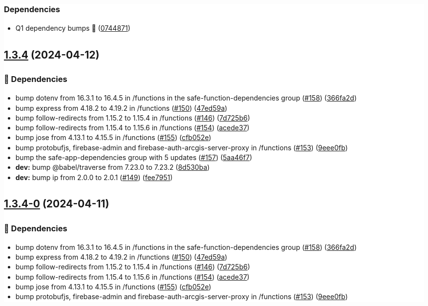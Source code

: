 
### Dependencies

* Q1 dependency bumps 🌲 ([0744871](https://github.com/agrc/electrofishing-query/commit/07448715f53edf81bad1be7881c68e8653b226cc))

## [1.3.4](https://github.com/agrc/electrofishing-query/compare/v1.3.3...v1.3.4) (2024-04-12)


### 🌲 Dependencies

* bump dotenv from 16.3.1 to 16.4.5 in /functions in the safe-function-dependencies group ([#158](https://github.com/agrc/electrofishing-query/issues/158)) ([366fa2d](https://github.com/agrc/electrofishing-query/commit/366fa2d1ba91503596fb357ae2bc6bb60788f4aa))
* bump express from 4.18.2 to 4.19.2 in /functions ([#150](https://github.com/agrc/electrofishing-query/issues/150)) ([47ed59a](https://github.com/agrc/electrofishing-query/commit/47ed59afd6ae24c7657abc30ec2c9fe46d1847ca))
* bump follow-redirects from 1.15.2 to 1.15.4 in /functions ([#146](https://github.com/agrc/electrofishing-query/issues/146)) ([7d725b6](https://github.com/agrc/electrofishing-query/commit/7d725b62a63dcb35a174e543aceb2f7337bd0def))
* bump follow-redirects from 1.15.4 to 1.15.6 in /functions ([#154](https://github.com/agrc/electrofishing-query/issues/154)) ([acede37](https://github.com/agrc/electrofishing-query/commit/acede377c65957043771a0f4028bc4e7d1bba0ee))
* bump jose from 4.13.1 to 4.15.5 in /functions ([#155](https://github.com/agrc/electrofishing-query/issues/155)) ([cfb052e](https://github.com/agrc/electrofishing-query/commit/cfb052ed01cb146b74c838c4ec3afea203e17ca9))
* bump protobufjs, firebase-admin and firebase-auth-arcgis-server-proxy in /functions ([#153](https://github.com/agrc/electrofishing-query/issues/153)) ([9eee0fb](https://github.com/agrc/electrofishing-query/commit/9eee0fb35f5d57393d0b8106762abf50c4ce9974))
* bump the safe-app-dependencies group with 5 updates ([#157](https://github.com/agrc/electrofishing-query/issues/157)) ([5aa46f7](https://github.com/agrc/electrofishing-query/commit/5aa46f78c795c5e8121d2d4a55da034f5b9057a5))
* **dev:** bump @babel/traverse from 7.23.0 to 7.23.2 ([8d530ba](https://github.com/agrc/electrofishing-query/commit/8d530ba4c7b7e07cf01ac124652b6dafaa603bd3))
* **dev:** bump ip from 2.0.0 to 2.0.1 ([#149](https://github.com/agrc/electrofishing-query/issues/149)) ([fee7951](https://github.com/agrc/electrofishing-query/commit/fee79519b475d6cc82d2909f4cc61395d69767e5))

## [1.3.4-0](https://github.com/agrc/electrofishing-query/compare/v1.3.3...v1.3.4-0) (2024-04-11)


### 🌲 Dependencies

* bump dotenv from 16.3.1 to 16.4.5 in /functions in the safe-function-dependencies group ([#158](https://github.com/agrc/electrofishing-query/issues/158)) ([366fa2d](https://github.com/agrc/electrofishing-query/commit/366fa2d1ba91503596fb357ae2bc6bb60788f4aa))
* bump express from 4.18.2 to 4.19.2 in /functions ([#150](https://github.com/agrc/electrofishing-query/issues/150)) ([47ed59a](https://github.com/agrc/electrofishing-query/commit/47ed59afd6ae24c7657abc30ec2c9fe46d1847ca))
* bump follow-redirects from 1.15.2 to 1.15.4 in /functions ([#146](https://github.com/agrc/electrofishing-query/issues/146)) ([7d725b6](https://github.com/agrc/electrofishing-query/commit/7d725b62a63dcb35a174e543aceb2f7337bd0def))
* bump follow-redirects from 1.15.4 to 1.15.6 in /functions ([#154](https://github.com/agrc/electrofishing-query/issues/154)) ([acede37](https://github.com/agrc/electrofishing-query/commit/acede377c65957043771a0f4028bc4e7d1bba0ee))
* bump jose from 4.13.1 to 4.15.5 in /functions ([#155](https://github.com/agrc/electrofishing-query/issues/155)) ([cfb052e](https://github.com/agrc/electrofishing-query/commit/cfb052ed01cb146b74c838c4ec3afea203e17ca9))
* bump protobufjs, firebase-admin and firebase-auth-arcgis-server-proxy in /functions ([#153](https://github.com/agrc/electrofishing-query/issues/153)) ([9eee0fb](https://github.com/agrc/electrofishing-query/commit/9eee0fb35f5d57393d0b8106762abf50c4ce9974))